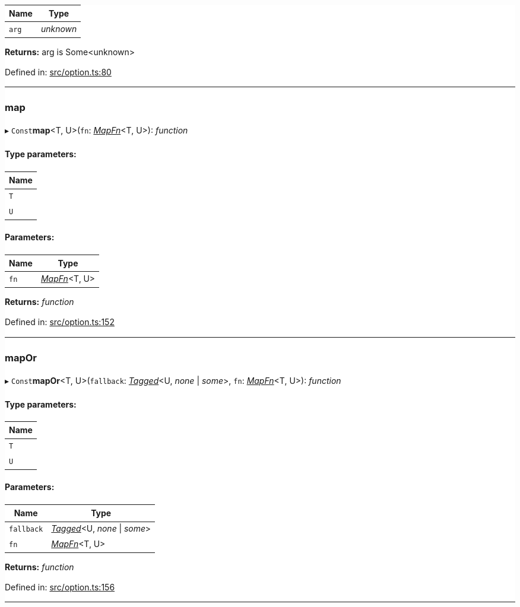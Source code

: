 Name | Type |
------ | ------ |
`arg` | *unknown* |

**Returns:** arg is Some<unknown\>

Defined in: [src/option.ts:80](https://github.com/OctoD/tiinvo/blob/5dcae37/src/option.ts#L80)

___

### map

▸ `Const`**map**<T, U\>(`fn`: [*MapFn*](mappables.md#mapfn)<T, U\>): *function*

#### Type parameters:

Name |
------ |
`T` |
`U` |

#### Parameters:

Name | Type |
------ | ------ |
`fn` | [*MapFn*](mappables.md#mapfn)<T, U\> |

**Returns:** *function*

Defined in: [src/option.ts:152](https://github.com/OctoD/tiinvo/blob/5dcae37/src/option.ts#L152)

___

### mapOr

▸ `Const`**mapOr**<T, U\>(`fallback`: [*Tagged*](../README.md#tagged)<U, *none* \| *some*\>, `fn`: [*MapFn*](mappables.md#mapfn)<T, U\>): *function*

#### Type parameters:

Name |
------ |
`T` |
`U` |

#### Parameters:

Name | Type |
------ | ------ |
`fallback` | [*Tagged*](../README.md#tagged)<U, *none* \| *some*\> |
`fn` | [*MapFn*](mappables.md#mapfn)<T, U\> |

**Returns:** *function*

Defined in: [src/option.ts:156](https://github.com/OctoD/tiinvo/blob/5dcae37/src/option.ts#L156)

___
